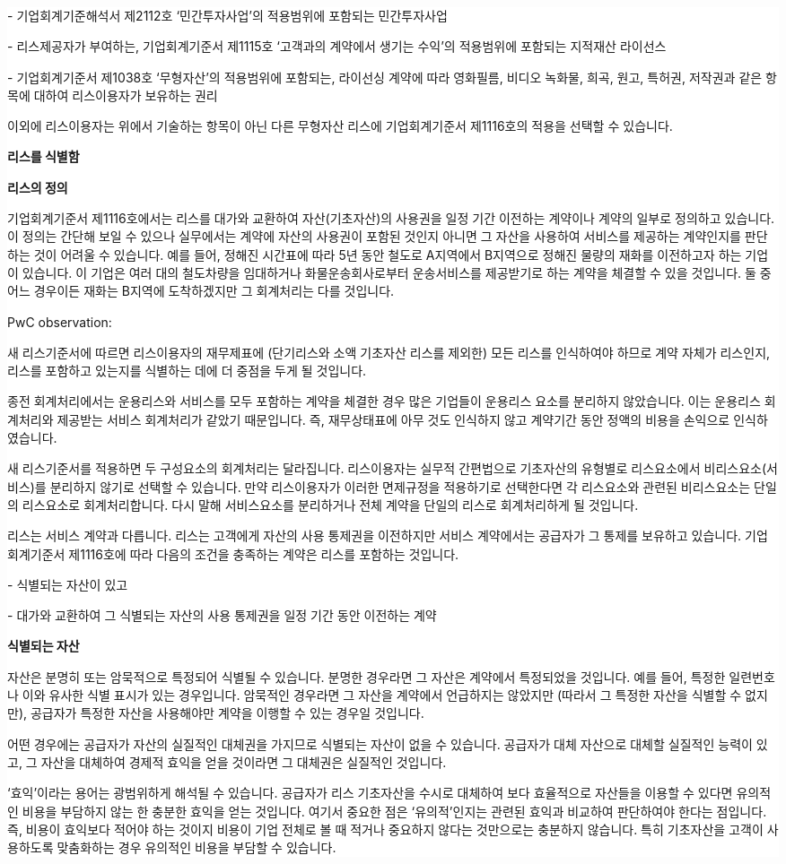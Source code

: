 \- 기업회계기준해석서 제2112호 ‘민간투자사업’의 적용범위에 포함되는 민간투자사업

\- 리스제공자가 부여하는, 기업회계기준서 제1115호 ‘고객과의 계약에서 생기는 수익’의 적용범위에 포함되는 지적재산 라이선스

\- 기업회계기준서 제1038호 ‘무형자산’의 적용범위에 포함되는, 라이선싱 계약에 따라 영화필름, 비디오 녹화물, 희곡, 원고, 특허권, 저작권과 같은 항목에 대하여 리스이용자가 보유하는 권리

  

이외에 리스이용자는 위에서 기술하는 항목이 아닌 다른 무형자산 리스에 기업회계기준서 제1116호의 적용을 선택할 수 있습니다.

  

**리스를 식별함**

  

**리스의 정의**

  

기업회계기준서 제1116호에서는 리스를 대가와 교환하여 자산(기초자산)의 사용권을 일정 기간 이전하는 계약이나 계약의 일부로 정의하고 있습니다. 이 정의는 간단해 보일 수 있으나 실무에서는 계약에 자산의 사용권이 포함된 것인지 아니면 그 자산을 사용하여 서비스를 제공하는 계약인지를 판단하는 것이 어려울 수 있습니다. 예를 들어, 정해진 시간표에 따라 5년 동안 철도로 A지역에서 B지역으로 정해진 물량의 재화를 이전하고자 하는 기업이 있습니다. 이 기업은 여러 대의 철도차량을 임대하거나 화물운송회사로부터 운송서비스를 제공받기로 하는 계약을 체결할 수 있을 것입니다. 둘 중 어느 경우이든 재화는 B지역에 도착하겠지만 그 회계처리는 다를 것입니다.

  

PwC observation:

새 리스기준서에 따르면 리스이용자의 재무제표에 (단기리스와 소액 기초자산 리스를 제외한) 모든 리스를 인식하여야 하므로 계약 자체가 리스인지, 리스를 포함하고 있는지를 식별하는 데에 더 중점을 두게 될 것입니다.

종전 회계처리에서는 운용리스와 서비스를 모두 포함하는 계약을 체결한 경우 많은 기업들이 운용리스 요소를 분리하지 않았습니다. 이는 운용리스 회계처리와 제공받는 서비스 회계처리가 같았기 때문입니다. 즉, 재무상태표에 아무 것도 인식하지 않고 계약기간 동안 정액의 비용을 손익으로 인식하였습니다.

새 리스기준서를 적용하면 두 구성요소의 회계처리는 달라집니다. 리스이용자는 실무적 간편법으로 기초자산의 유형별로 리스요소에서 비리스요소(서비스)를 분리하지 않기로 선택할 수 있습니다. 만약 리스이용자가 이러한 면제규정을 적용하기로 선택한다면 각 리스요소와 관련된 비리스요소는 단일의 리스요소로 회계처리합니다. 다시 말해 서비스요소를 분리하거나 전체 계약을 단일의 리스로 회계처리하게 될 것입니다.

  

리스는 서비스 계약과 다릅니다. 리스는 고객에게 자산의 사용 통제권을 이전하지만 서비스 계약에서는 공급자가 그 통제를 보유하고 있습니다. 기업회계기준서 제1116호에 따라 다음의 조건을 충족하는 계약은 리스를 포함하는 것입니다.

\- 식별되는 자산이 있고

\- 대가와 교환하여 그 식별되는 자산의 사용 통제권을 일정 기간 동안 이전하는 계약

  

**식별되는 자산**

  

자산은 분명히 또는 암묵적으로 특정되어 식별될 수 있습니다. 분명한 경우라면 그 자산은 계약에서 특정되었을 것입니다. 예를 들어, 특정한 일련번호나 이와 유사한 식별 표시가 있는 경우입니다. 암묵적인 경우라면 그 자산을 계약에서 언급하지는 않았지만 (따라서 그 특정한 자산을 식별할 수 없지만), 공급자가 특정한 자산을 사용해야만 계약을 이행할 수 있는 경우일 것입니다.

  

어떤 경우에는 공급자가 자산의 실질적인 대체권을 가지므로 식별되는 자산이 없을 수 있습니다. 공급자가 대체 자산으로 대체할 실질적인 능력이 있고, 그 자산을 대체하여 경제적 효익을 얻을 것이라면 그 대체권은 실질적인 것입니다.

  

‘효익’이라는 용어는 광범위하게 해석될 수 있습니다. 공급자가 리스 기초자산을 수시로 대체하여 보다 효율적으로 자산들을 이용할 수 있다면 유의적인 비용을 부담하지 않는 한 충분한 효익을 얻는 것입니다. 여기서 중요한 점은 ‘유의적’인지는 관련된 효익과 비교하여 판단하여야 한다는 점입니다. 즉, 비용이 효익보다 적어야 하는 것이지 비용이 기업 전체로 볼 때 적거나 중요하지 않다는 것만으로는 충분하지 않습니다. 특히 기초자산을 고객이 사용하도록 맞춤화하는 경우 유의적인 비용을 부담할 수 있습니다.
